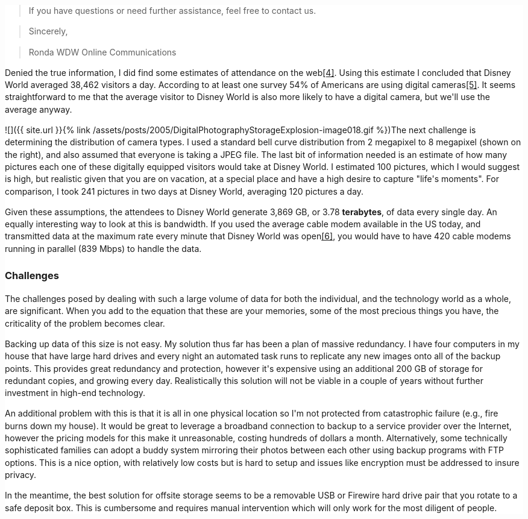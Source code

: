 > 
> If you have questions or need further assistance, feel free to contact us.
> 
> 

> 
> Sincerely,
> 
> 

> 
> Ronda
WDW Online Communications
> 
> </blockquote>

Denied the true information, I did find some estimates of attendance on the web[[4]](http://thingelstad.com/s/digital-photography-storage-explosion/img). Using this estimate I concluded that Disney World averaged 38,462 visitors a day. According to at least one survey 54% of Americans are using digital cameras[[5]](http://thingelstad.com/s/digital-photography-storage-explosion/img). It seems straightforward to me that the average visitor to Disney World is also more likely to have a digital camera, but we'll use the average anyway.

![]({{ site.url }}{% link /assets/posts/2005/DigitalPhotographyStorageExplosion-image018.gif %})The next challenge is determining the distribution of camera types. I used a standard bell curve distribution from 2 megapixel to 8 megapixel (shown on the right), and also assumed that everyone is taking a JPEG file. The last bit of information needed is an estimate of how many pictures each one of these digitally equipped visitors would take at Disney World. I estimated 100 pictures, which I would suggest is high, but realistic given that you are on vacation, at a special place and have a high desire to capture "life's moments". For comparison, I took 241 pictures in two days at Disney World, averaging 120 pictures a day.

Given these assumptions, the attendees to Disney World generate 3,869 GB, or 3.78 **terabytes**, of data every single day. An equally interesting way to look at this is bandwidth. If you used the average cable modem available in the US today, and transmitted data at the maximum rate every minute that Disney World was open[[6]](http://thingelstad.com/s/digital-photography-storage-explosion/img), you would have to have 420 cable modems running in parallel (839 Mbps) to handle the data.

### Challenges

The challenges posed by dealing with such a large volume of data for both the individual, and the technology world as a whole, are significant. When you add to the equation that these are your memories, some of the most precious things you have, the criticality of the problem becomes clear.

Backing up data of this size is not easy. My solution thus far has been a plan of massive redundancy. I have four computers in my house that have large hard drives and every night an automated task runs to replicate any new images onto all of the backup points. This provides great redundancy and protection, however it's expensive using an additional 200 GB of storage for redundant copies, and growing every day. Realistically this solution will not be viable in a couple of years without further investment in high-end technology.

An additional problem with this is that it is all in one physical location so I'm not protected from catastrophic failure (e.g., fire burns down my house). It would be great to leverage a broadband connection to backup to a service provider over the Internet, however the pricing models for this make it unreasonable, costing hundreds of dollars a month. Alternatively, some technically sophisticated families can adopt a buddy system mirroring their photos between each other using backup programs with FTP options. This is a nice option, with relatively low costs but is hard to setup and issues like encryption must be addressed to insure privacy.

In the meantime, the best solution for offsite storage seems to be a removable USB or Firewire hard drive pair that you rotate to a safe deposit box. This is cumbersome and requires manual intervention which will only work for the most diligent of people.

